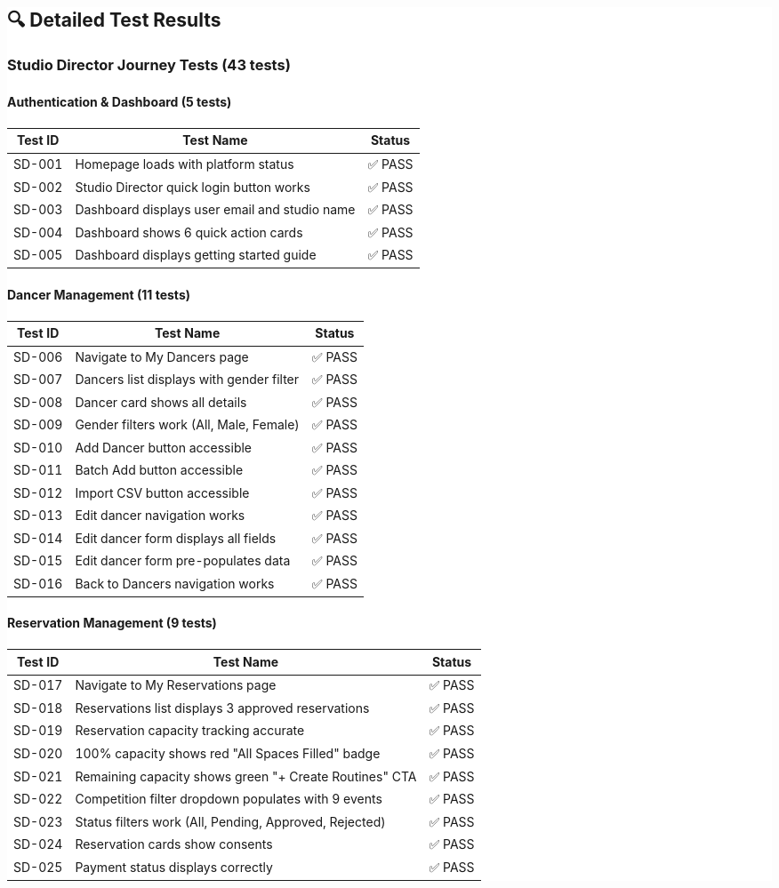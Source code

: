 ## 🔍 Detailed Test Results

### Studio Director Journey Tests (43 tests)

#### Authentication & Dashboard (5 tests)
| Test ID | Test Name | Status |
|---------|-----------|--------|
| SD-001 | Homepage loads with platform status | ✅ PASS |
| SD-002 | Studio Director quick login button works | ✅ PASS |
| SD-003 | Dashboard displays user email and studio name | ✅ PASS |
| SD-004 | Dashboard shows 6 quick action cards | ✅ PASS |
| SD-005 | Dashboard displays getting started guide | ✅ PASS |

#### Dancer Management (11 tests)
| Test ID | Test Name | Status |
|---------|-----------|--------|
| SD-006 | Navigate to My Dancers page | ✅ PASS |
| SD-007 | Dancers list displays with gender filter | ✅ PASS |
| SD-008 | Dancer card shows all details | ✅ PASS |
| SD-009 | Gender filters work (All, Male, Female) | ✅ PASS |
| SD-010 | Add Dancer button accessible | ✅ PASS |
| SD-011 | Batch Add button accessible | ✅ PASS |
| SD-012 | Import CSV button accessible | ✅ PASS |
| SD-013 | Edit dancer navigation works | ✅ PASS |
| SD-014 | Edit dancer form displays all fields | ✅ PASS |
| SD-015 | Edit dancer form pre-populates data | ✅ PASS |
| SD-016 | Back to Dancers navigation works | ✅ PASS |

#### Reservation Management (9 tests)
| Test ID | Test Name | Status |
|---------|-----------|--------|
| SD-017 | Navigate to My Reservations page | ✅ PASS |
| SD-018 | Reservations list displays 3 approved reservations | ✅ PASS |
| SD-019 | Reservation capacity tracking accurate | ✅ PASS |
| SD-020 | 100% capacity shows red "All Spaces Filled" badge | ✅ PASS |
| SD-021 | Remaining capacity shows green "+ Create Routines" CTA | ✅ PASS |
| SD-022 | Competition filter dropdown populates with 9 events | ✅ PASS |
| SD-023 | Status filters work (All, Pending, Approved, Rejected) | ✅ PASS |
| SD-024 | Reservation cards show consents | ✅ PASS |
| SD-025 | Payment status displays correctly | ✅ PASS |
